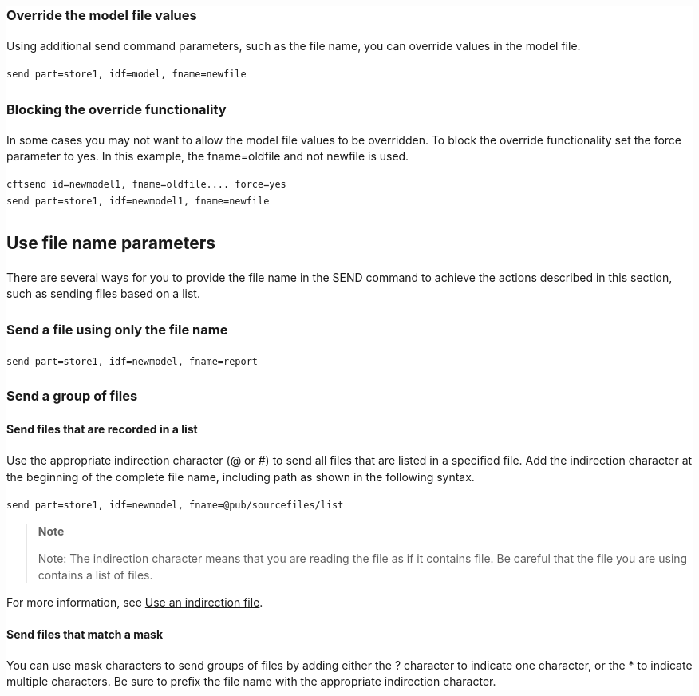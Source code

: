 ### Override the model file values

Using additional send command parameters, such as the file name, you can override values in the model file.

```
send part=store1, idf=model, fname=newfile
```

### Blocking the override functionality

In some cases you may not want to allow the model file values to be overridden. To block the override functionality set the force parameter to yes. In this example, the fname=oldfile and not newfile is used.

```
cftsend id=newmodel1, fname=oldfile.... force=yes
send part=store1, idf=newmodel1, fname=newfile
```
<span id="Use2"></span>

Use file name parameters
------------------------

There are several ways for you to provide the file name in the SEND command to achieve the actions described in this section, such as sending files based on a list.

### Send a file using only the file name

```
send part=store1, idf=newmodel, fname=report
```

### Send a group of files

#### Send files that are recorded in a list

Use the appropriate indirection character (@ or \#) to send all files that are listed in a specified file. Add the indirection character at the beginning of the complete file name, including path as shown in the following syntax.

```
send part=store1, idf=newmodel, fname=@pub/sourcefiles/list
```

> **Note**
>
> Note: The indirection character means that you are reading the file as if it contains file. Be careful that the file you are using contains a list of files.

For more information, see <a href="send_group_of_files_cl#Sending_files_designated_by_an_indirection_file" class="MCXref xref">Use an indirection file</a>.

#### Send files that match a mask

You can use mask characters to send groups of files by adding either the ? character to indicate one character, or the \* to indicate multiple characters. Be sure to prefix the file name with the appropriate indirection character.
